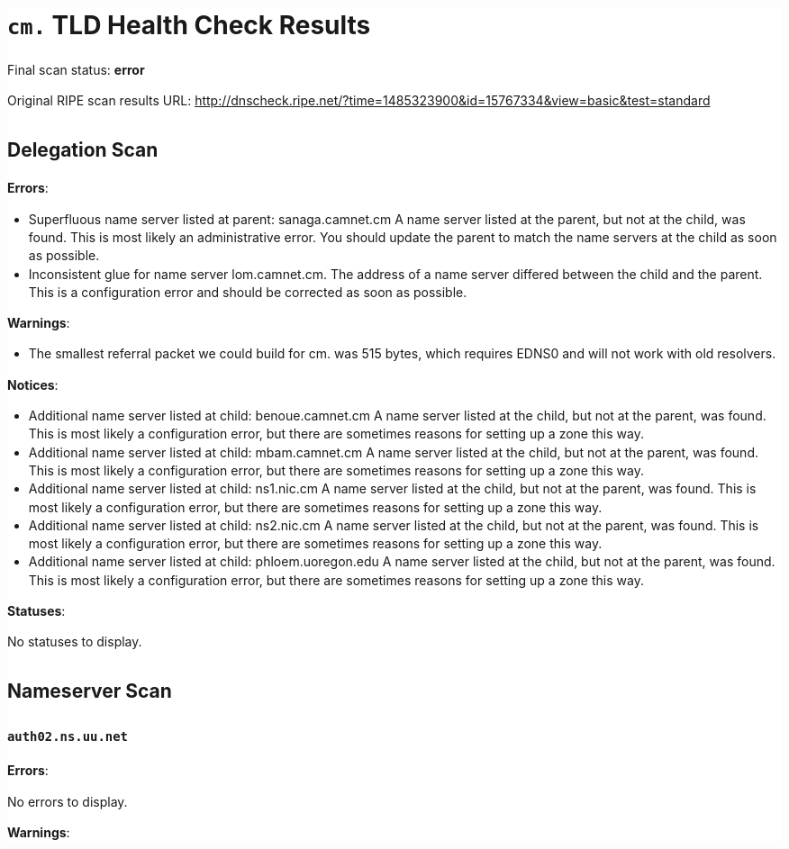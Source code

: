 # `cm.` TLD Health Check Results

Final scan status: **error** 

Original RIPE scan results URL: http://dnscheck.ripe.net/?time=1485323900&id=15767334&view=basic&test=standard

## Delegation Scan

**Errors**:

* Superfluous name server listed at parent: sanaga.camnet.cm A name server listed at the parent, but not at the child, was found. This is most likely an administrative error. You should update the parent to match the name servers at the child as soon as possible.
* Inconsistent glue for name server lom.camnet.cm. The address of a name server differed between the child and the parent.  This is a configuration error and should be corrected as soon as possible.

**Warnings**:

* The smallest referral packet we could build for cm. was 515 bytes, which requires EDNS0 and will not work with old resolvers.

**Notices**:

* Additional name server listed at child: benoue.camnet.cm A name server listed at the child, but not at the parent, was found. This is most likely a configuration error, but there are sometimes reasons for setting up a zone this way.
* Additional name server listed at child: mbam.camnet.cm A name server listed at the child, but not at the parent, was found. This is most likely a configuration error, but there are sometimes reasons for setting up a zone this way.
* Additional name server listed at child: ns1.nic.cm A name server listed at the child, but not at the parent, was found. This is most likely a configuration error, but there are sometimes reasons for setting up a zone this way.
* Additional name server listed at child: ns2.nic.cm A name server listed at the child, but not at the parent, was found. This is most likely a configuration error, but there are sometimes reasons for setting up a zone this way.
* Additional name server listed at child: phloem.uoregon.edu A name server listed at the child, but not at the parent, was found. This is most likely a configuration error, but there are sometimes reasons for setting up a zone this way.

**Statuses**:

No statuses to display.

## Nameserver Scan

### `auth02.ns.uu.net`

**Errors**:

No errors to display.

**Warnings**:

